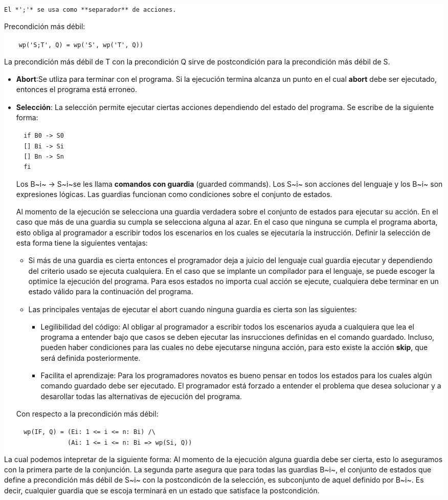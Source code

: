 	El *';'* se usa como **separador** de acciones.

  Precondición más débil:

        wp('S;T', Q) = wp('S', wp('T', Q))
        
La precondición más débil de T con la precondición Q sirve de postcondición para la precondición más débil de S.

* **Abort**:Se utliza para terminar con el programa. Si la ejecución termina alcanza un punto en el cual **abort** debe ser ejecutado, entonces el programa está erroneo.

* **Selección**: La selección permite ejecutar ciertas acciones dependiendo del estado del programa. Se escribe de la siguiente forma:

        if B0 -> S0
        [] Bi -> Si
        [] Bn -> Sn
        fi

    Los B~i~ -> S~i~se les llama **comandos con guardia** (guarded commands). Los S~i~ son acciones del lenguaje y los B~i~ son expresiones lógicas. Las guardias funcionan como condiciones sobre el conjunto de estados.

	Al momento de la ejecución se selecciona una guardia verdadera sobre el conjunto de estados para ejecutar su acción. En el caso que más de una guardia su cumpla se selecciona alguna al azar. En el caso que ninguna se cumpla el programa aborta, esto obliga al programador a escribir todos los escenarios en los cuales se ejecutaría la instrucción. Definir la selección de esta forma tiene la siguientes ventajas:

    *  Si más de una guardia es cierta entonces el programador deja a juicio del lenguaje cual guardia ejecutar y dependiendo del criterio usado se ejecuta cualquiera. En el caso que se implante un compilador para el lenguaje, se puede escoger la optimice la ejecución del programa. Para esos estados no importa cual acción se ejecute, cualquiera debe terminar en un estado válido para la continuación del programa.

    * Las principales ventajas de ejecutar el abort cuando ninguna guardia es cierta son las siguientes: 
        * Legilibilidad del código: Al obligar al programador a escribir todos los escenarios ayuda a cualquiera que lea el programa a entender bajo que casos se deben ejecutar las insrucciones definidas en el comando guardado. Incluso, pueden haber condiciones para las cuales no debe ejecutarse ninguna acción, para esto existe la acción **skip**, que será definida posteriormente.

        * Facilita el aprendizaje: Para los programadores novatos es bueno pensar en todos los estados para los cuales algún comando guardado debe ser ejecutado. El programador está forzado a entender el problema que desea solucionar y a desarollar todas las alternativas de ejecución del programa.


    Con respecto a la precondición más débil:
        
        wp(IF, Q) = (Ei: 1 <= i <= n: Bi) /\
                    (Ai: 1 <= i <= n: Bi => wp(Si, Q))

La cual podemos intepretar de la siguiente forma: Al momento de la ejecución alguna guardia debe ser cierta, esto lo aseguramos con la primera parte de la conjunción. La segunda parte asegura que para todas las guardias B~i~, el conjunto de estados que define a precondición más débil de S~i~ con la postcondicón de la selección, es subconjunto de aquel definido por B~i~. Es decir, cualquier guardia que se escoja terminará en un estado que satisface la postcondición.
